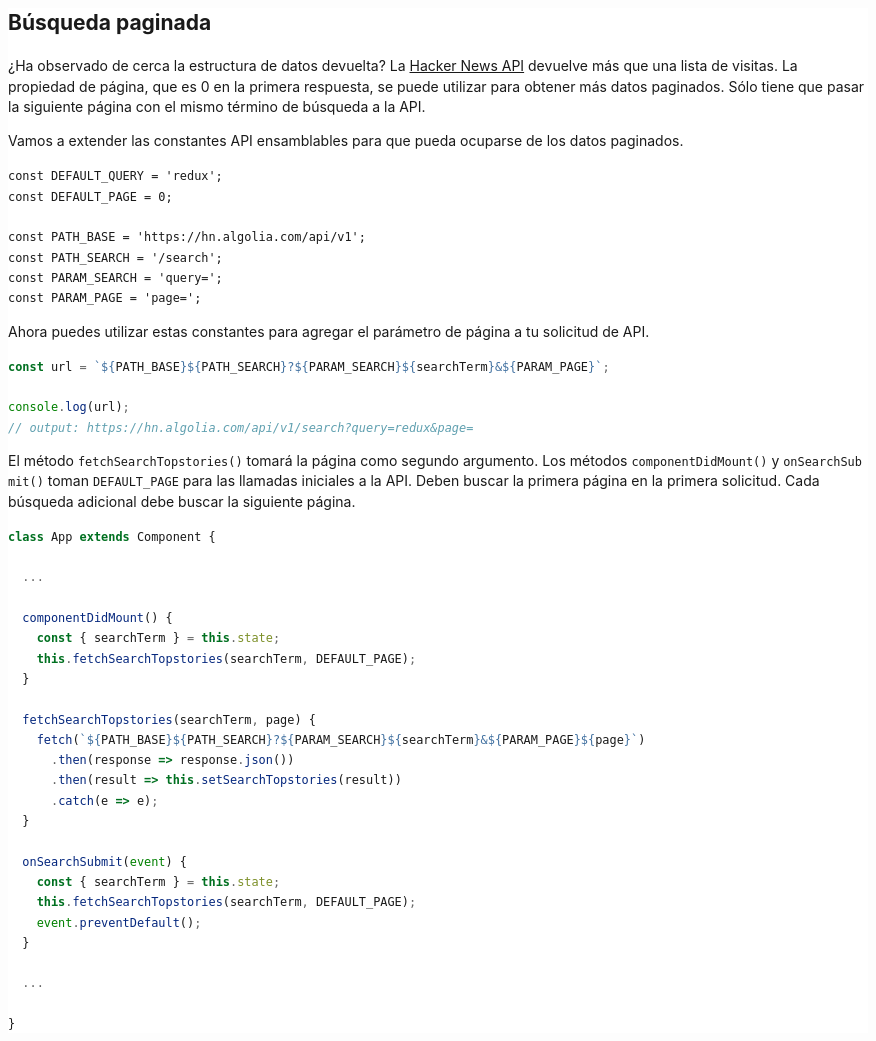 ## Búsqueda paginada

¿Ha observado de cerca la estructura de datos devuelta? La [Hacker News API](https://hn.algolia.com/api) devuelve más que una lista de visitas. La propiedad de página, que es 0 en la primera respuesta, se puede utilizar para obtener más datos paginados. Sólo tiene que pasar la siguiente página con el mismo término de búsqueda a la API.

Vamos a extender las constantes API ensamblables para que pueda ocuparse de los datos paginados.
~~~~~~~~
const DEFAULT_QUERY = 'redux';
const DEFAULT_PAGE = 0;

const PATH_BASE = 'https://hn.algolia.com/api/v1';
const PATH_SEARCH = '/search';
const PARAM_SEARCH = 'query=';
const PARAM_PAGE = 'page=';
~~~~~~~~

Ahora puedes utilizar estas constantes para agregar el parámetro de página a tu solicitud de API.

```js
const url = `${PATH_BASE}${PATH_SEARCH}?${PARAM_SEARCH}${searchTerm}&${PARAM_PAGE}`;

console.log(url);
// output: https://hn.algolia.com/api/v1/search?query=redux&page=
```

El método `fetchSearchTopstories()` tomará la página como segundo argumento. Los métodos `componentDidMount()` y `onSearchSubmit()` toman `DEFAULT_PAGE` para las llamadas iniciales a la API. Deben buscar la primera página en la primera solicitud. Cada búsqueda adicional debe buscar la siguiente página.

```js
class App extends Component {

  ...

  componentDidMount() {
    const { searchTerm } = this.state;
    this.fetchSearchTopstories(searchTerm, DEFAULT_PAGE);
  }

  fetchSearchTopstories(searchTerm, page) {
    fetch(`${PATH_BASE}${PATH_SEARCH}?${PARAM_SEARCH}${searchTerm}&${PARAM_PAGE}${page}`)
      .then(response => response.json())
      .then(result => this.setSearchTopstories(result))
      .catch(e => e);
  }

  onSearchSubmit(event) {
    const { searchTerm } = this.state;
    this.fetchSearchTopstories(searchTerm, DEFAULT_PAGE);
    event.preventDefault();
  }

  ...

}
```
